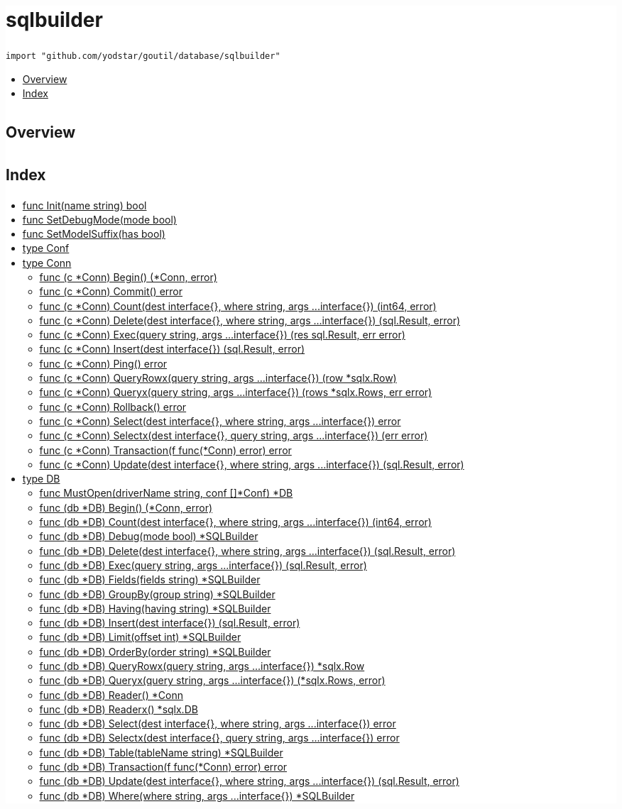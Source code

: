 

# sqlbuilder
`import "github.com/yodstar/goutil/database/sqlbuilder"`

* [Overview](#pkg-overview)
* [Index](#pkg-index)

## <a name="pkg-overview">Overview</a>



## <a name="pkg-index">Index</a>
* [func Init(name string) bool](#Init)
* [func SetDebugMode(mode bool)](#SetDebugMode)
* [func SetModelSuffix(has bool)](#SetModelSuffix)
* [type Conf](#Conf)
* [type Conn](#Conn)
  * [func (c *Conn) Begin() (*Conn, error)](#Conn.Begin)
  * [func (c *Conn) Commit() error](#Conn.Commit)
  * [func (c *Conn) Count(dest interface{}, where string, args ...interface{}) (int64, error)](#Conn.Count)
  * [func (c *Conn) Delete(dest interface{}, where string, args ...interface{}) (sql.Result, error)](#Conn.Delete)
  * [func (c *Conn) Exec(query string, args ...interface{}) (res sql.Result, err error)](#Conn.Exec)
  * [func (c *Conn) Insert(dest interface{}) (sql.Result, error)](#Conn.Insert)
  * [func (c *Conn) Ping() error](#Conn.Ping)
  * [func (c *Conn) QueryRowx(query string, args ...interface{}) (row *sqlx.Row)](#Conn.QueryRowx)
  * [func (c *Conn) Queryx(query string, args ...interface{}) (rows *sqlx.Rows, err error)](#Conn.Queryx)
  * [func (c *Conn) Rollback() error](#Conn.Rollback)
  * [func (c *Conn) Select(dest interface{}, where string, args ...interface{}) error](#Conn.Select)
  * [func (c *Conn) Selectx(dest interface{}, query string, args ...interface{}) (err error)](#Conn.Selectx)
  * [func (c *Conn) Transaction(f func(*Conn) error) error](#Conn.Transaction)
  * [func (c *Conn) Update(dest interface{}, where string, args ...interface{}) (sql.Result, error)](#Conn.Update)
* [type DB](#DB)
  * [func MustOpen(driverName string, conf []*Conf) *DB](#MustOpen)
  * [func (db *DB) Begin() (*Conn, error)](#DB.Begin)
  * [func (db *DB) Count(dest interface{}, where string, args ...interface{}) (int64, error)](#DB.Count)
  * [func (db *DB) Debug(mode bool) *SQLBuilder](#DB.Debug)
  * [func (db *DB) Delete(dest interface{}, where string, args ...interface{}) (sql.Result, error)](#DB.Delete)
  * [func (db *DB) Exec(query string, args ...interface{}) (sql.Result, error)](#DB.Exec)
  * [func (db *DB) Fields(fields string) *SQLBuilder](#DB.Fields)
  * [func (db *DB) GroupBy(group string) *SQLBuilder](#DB.GroupBy)
  * [func (db *DB) Having(having string) *SQLBuilder](#DB.Having)
  * [func (db *DB) Insert(dest interface{}) (sql.Result, error)](#DB.Insert)
  * [func (db *DB) Limit(offset int) *SQLBuilder](#DB.Limit)
  * [func (db *DB) OrderBy(order string) *SQLBuilder](#DB.OrderBy)
  * [func (db *DB) QueryRowx(query string, args ...interface{}) *sqlx.Row](#DB.QueryRowx)
  * [func (db *DB) Queryx(query string, args ...interface{}) (*sqlx.Rows, error)](#DB.Queryx)
  * [func (db *DB) Reader() *Conn](#DB.Reader)
  * [func (db *DB) Readerx() *sqlx.DB](#DB.Readerx)
  * [func (db *DB) Select(dest interface{}, where string, args ...interface{}) error](#DB.Select)
  * [func (db *DB) Selectx(dest interface{}, query string, args ...interface{}) error](#DB.Selectx)
  * [func (db *DB) Table(tableName string) *SQLBuilder](#DB.Table)
  * [func (db *DB) Transaction(f func(*Conn) error) error](#DB.Transaction)
  * [func (db *DB) Update(dest interface{}, where string, args ...interface{}) (sql.Result, error)](#DB.Update)
  * [func (db *DB) Where(where string, args ...interface{}) *SQLBuilder](#DB.Where)